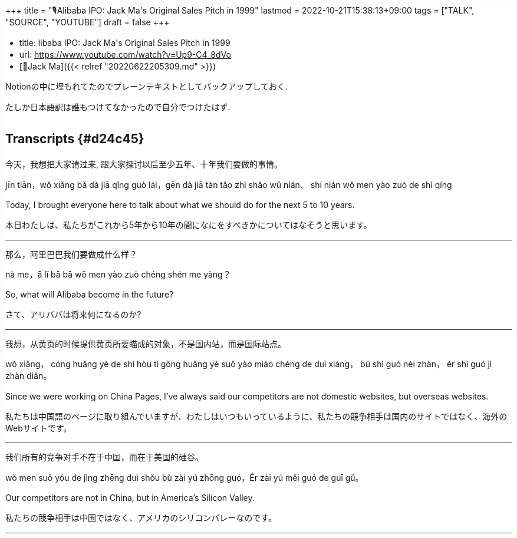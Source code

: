+++
title = "🎙Alibaba IPO: Jack Ma's Original Sales Pitch in 1999"
lastmod = 2022-10-21T15:38:13+09:00
tags = ["TALK", "SOURCE", "YOUTUBE"]
draft = false
+++

-   title: libaba IPO: Jack Ma's Original Sales Pitch in 1999
-   url: <https://www.youtube.com/watch?v=Up9-C4_8dVo>
-   [👨Jack Ma]({{< relref "20220622205309.md" >}})

Notionの中に埋もれてたのでプレーンテキストとしてバックアップしておく.

たしか日本語訳は誰もつけてなかったので自分でつけたはず.


## Transcripts {#d24c45}

今天，我想把大家请过来, 跟大家探讨以后至少五年、十年我们要做的事情。

jīn tiān，wǒ xiǎng bǎ dà jiā qǐng guò lái，gēn dà jiā tàn tǎo zhì shǎo wǔ nián、 shí nián wǒ men yào zuò de shì qíng

Today, I brought everyone here to talk about what we should do for the next 5 to 10 years.

本日わたしは、私たちがこれから5年から10年の間になにをすべきかについてはなそうと思います。

---

那么，阿里巴巴我们要做成什么样？

nà me，ā lǐ bā bā wǒ men yào zuò chéng shén me yàng？

So, what will Alibaba become in the future?

さて、アリババは将来何になるのか?

---

我想，从黄页的时候提供黄页所要瞄成的对象，不是国内站，而是国际站点。

wǒ xiǎng， cóng huǎng yè de shí hòu tí gòng huǎng yè suǒ yào miáo chéng de duì xiàng， bú shì guó nèi zhàn， ér shì guó jì zhàn diǎn。

Since we were working on China Pages, I’ve always said our competitors are not domestic websites, but overseas websites.

私たちは中国語のページに取り組んでいますが、わたしはいつもいっているように、私たちの競争相手は国内のサイトではなく、海外のWebサイトです。

---

我们所有的竞争对手不在于中国，而在于美国的硅谷。

wǒ men suǒ yǒu de jìng zhēng duì shǒu bù zài yú zhōng guó，Ér zài yú měi guó de guī gǔ。

Our competitors are not in China, but in America’s Silicon Valley.

私たちの競争相手は中国ではなく、アメリカのシリコンバレーなのです。

---
